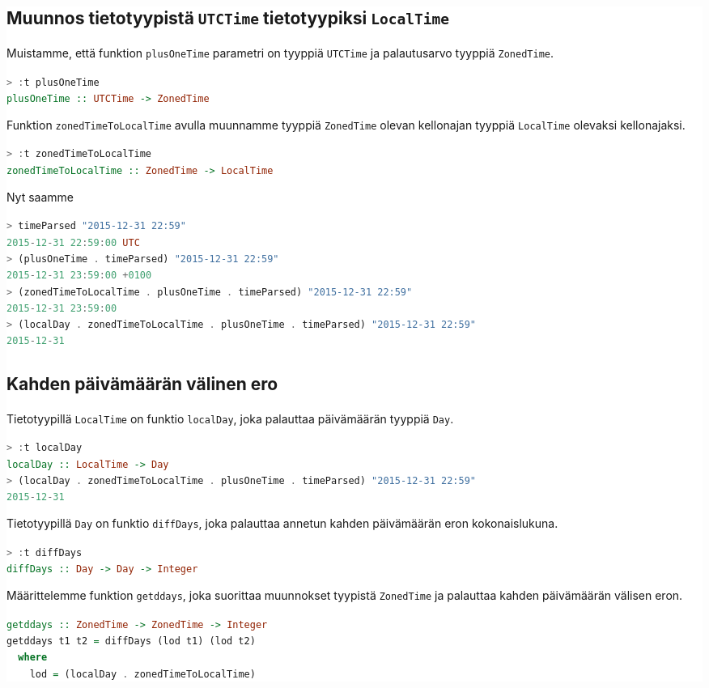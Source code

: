 ## Muunnos tietotyypistä `UTCTime` tietotyypiksi `LocalTime`

Muistamme, että funktion `plusOneTime` parametri on tyyppiä `UTCTime` ja palautusarvo tyyppiä `ZonedTime`.

```haskell
> :t plusOneTime
plusOneTime :: UTCTime -> ZonedTime
```

Funktion `zonedTimeToLocalTime` avulla muunnamme tyyppiä `ZonedTime` olevan kellonajan tyyppiä `LocalTime` olevaksi kellonajaksi.

```haskell
> :t zonedTimeToLocalTime
zonedTimeToLocalTime :: ZonedTime -> LocalTime
```

Nyt saamme

```haskell
> timeParsed "2015-12-31 22:59"
2015-12-31 22:59:00 UTC
> (plusOneTime . timeParsed) "2015-12-31 22:59"
2015-12-31 23:59:00 +0100
> (zonedTimeToLocalTime . plusOneTime . timeParsed) "2015-12-31 22:59"
2015-12-31 23:59:00
> (localDay . zonedTimeToLocalTime . plusOneTime . timeParsed) "2015-12-31 22:59"
2015-12-31

```

## Kahden päivämäärän välinen ero

Tietotyypillä `LocalTime` on funktio `localDay`, joka palauttaa päivämäärän tyyppiä `Day`. 

```haskell
> :t localDay
localDay :: LocalTime -> Day
> (localDay . zonedTimeToLocalTime . plusOneTime . timeParsed) "2015-12-31 22:59"
2015-12-31
```

Tietotyypillä `Day` on funktio `diffDays`, joka palauttaa annetun kahden päivämäärän eron kokonaislukuna.

```haskell
> :t diffDays
diffDays :: Day -> Day -> Integer
```

Määrittelemme funktion `getddays`, joka suorittaa muunnokset tyypistä `ZonedTime` ja palauttaa kahden päivämäärän välisen eron.

```haskell
getddays :: ZonedTime -> ZonedTime -> Integer
getddays t1 t2 = diffDays (lod t1) (lod t2)
  where
    lod = (localDay . zonedTimeToLocalTime)
```
